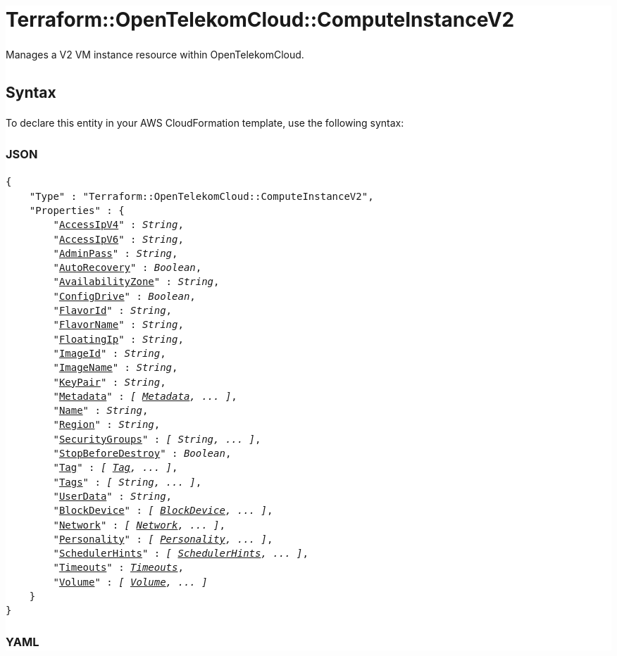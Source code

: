 # Terraform::OpenTelekomCloud::ComputeInstanceV2

Manages a V2 VM instance resource within OpenTelekomCloud.

## Syntax

To declare this entity in your AWS CloudFormation template, use the following syntax:

### JSON

<pre>
{
    "Type" : "Terraform::OpenTelekomCloud::ComputeInstanceV2",
    "Properties" : {
        "<a href="#accessipv4" title="AccessIpV4">AccessIpV4</a>" : <i>String</i>,
        "<a href="#accessipv6" title="AccessIpV6">AccessIpV6</a>" : <i>String</i>,
        "<a href="#adminpass" title="AdminPass">AdminPass</a>" : <i>String</i>,
        "<a href="#autorecovery" title="AutoRecovery">AutoRecovery</a>" : <i>Boolean</i>,
        "<a href="#availabilityzone" title="AvailabilityZone">AvailabilityZone</a>" : <i>String</i>,
        "<a href="#configdrive" title="ConfigDrive">ConfigDrive</a>" : <i>Boolean</i>,
        "<a href="#flavorid" title="FlavorId">FlavorId</a>" : <i>String</i>,
        "<a href="#flavorname" title="FlavorName">FlavorName</a>" : <i>String</i>,
        "<a href="#floatingip" title="FloatingIp">FloatingIp</a>" : <i>String</i>,
        "<a href="#imageid" title="ImageId">ImageId</a>" : <i>String</i>,
        "<a href="#imagename" title="ImageName">ImageName</a>" : <i>String</i>,
        "<a href="#keypair" title="KeyPair">KeyPair</a>" : <i>String</i>,
        "<a href="#metadata" title="Metadata">Metadata</a>" : <i>[ <a href="metadata.md">Metadata</a>, ... ]</i>,
        "<a href="#name" title="Name">Name</a>" : <i>String</i>,
        "<a href="#region" title="Region">Region</a>" : <i>String</i>,
        "<a href="#securitygroups" title="SecurityGroups">SecurityGroups</a>" : <i>[ String, ... ]</i>,
        "<a href="#stopbeforedestroy" title="StopBeforeDestroy">StopBeforeDestroy</a>" : <i>Boolean</i>,
        "<a href="#tag" title="Tag">Tag</a>" : <i>[ <a href="tag.md">Tag</a>, ... ]</i>,
        "<a href="#tags" title="Tags">Tags</a>" : <i>[ String, ... ]</i>,
        "<a href="#userdata" title="UserData">UserData</a>" : <i>String</i>,
        "<a href="#blockdevice" title="BlockDevice">BlockDevice</a>" : <i>[ <a href="blockdevice.md">BlockDevice</a>, ... ]</i>,
        "<a href="#network" title="Network">Network</a>" : <i>[ <a href="network.md">Network</a>, ... ]</i>,
        "<a href="#personality" title="Personality">Personality</a>" : <i>[ <a href="personality.md">Personality</a>, ... ]</i>,
        "<a href="#schedulerhints" title="SchedulerHints">SchedulerHints</a>" : <i>[ <a href="schedulerhints.md">SchedulerHints</a>, ... ]</i>,
        "<a href="#timeouts" title="Timeouts">Timeouts</a>" : <i><a href="timeouts.md">Timeouts</a></i>,
        "<a href="#volume" title="Volume">Volume</a>" : <i>[ <a href="volume.md">Volume</a>, ... ]</i>
    }
}
</pre>

### YAML
